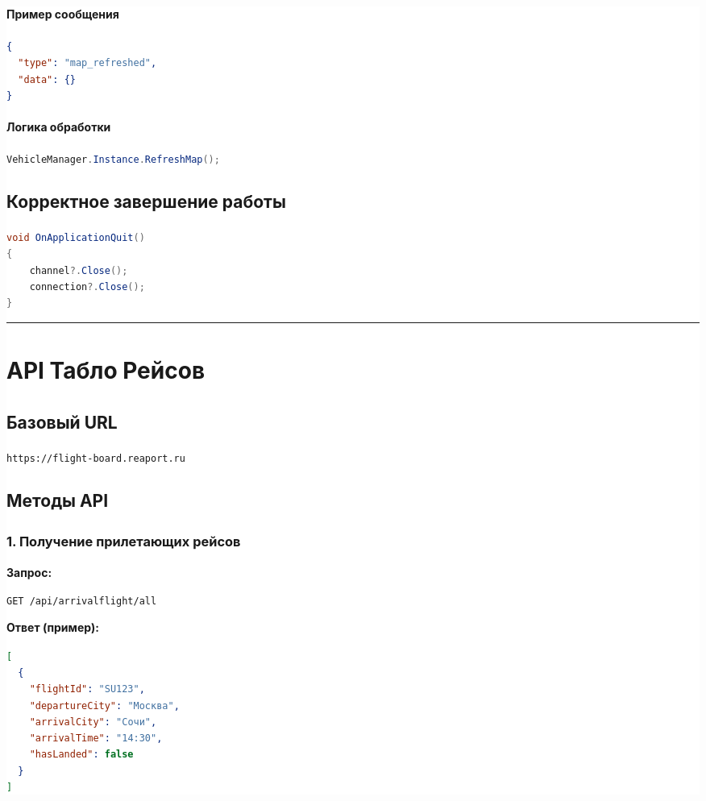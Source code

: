 #### Пример сообщения

```json
{
  "type": "map_refreshed",
  "data": {}
}
```

#### Логика обработки

```csharp
VehicleManager.Instance.RefreshMap();
```

## Корректное завершение работы

```csharp
void OnApplicationQuit()
{
    channel?.Close();
    connection?.Close();
}
```

---

# API Табло Рейсов

## Базовый URL

`https://flight-board.reaport.ru`

## Методы API

### 1. Получение прилетающих рейсов

**Запрос:**
```http
GET /api/arrivalflight/all
```

**Ответ (пример):**
```json
[
  {
    "flightId": "SU123",
    "departureCity": "Москва",
    "arrivalCity": "Сочи",
    "arrivalTime": "14:30",
    "hasLanded": false
  }
]
```
